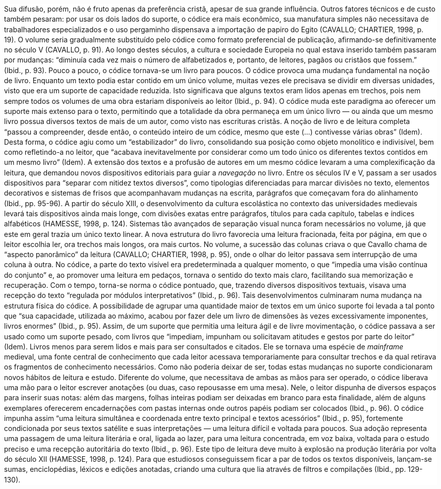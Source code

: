 Sua difusão, porém, não é fruto apenas da preferência cristã, apesar de sua grande influência. Outros fatores técnicos e de custo também pesaram: por usar os dois lados do suporte, o códice era mais econômico, sua manufatura simples não necessitava de trabalhadores especializados e o uso pergaminho dispensava a importação de papiro do Egito (CAVALLO; CHARTIER, 1998, p. 19).
O volume seria gradualmente substituído pelo códice como formato preferencial de publicação, afirmando-se definitivamente no século V (CAVALLO, p. 91). Ao longo destes séculos, a cultura e sociedade Europeia no qual estava inserido também passaram por mudanças: “diminuía cada vez mais o número de alfabetizados e, portanto, de leitores, pagãos ou cristãos que fossem.” (Ibid., p. 93). Pouco a pouco, o códice tornava-se um livro para poucos.
O códice provoca uma mudança fundamental na noção de livro. Enquanto um texto podia estar contido em um único volume, muitas vezes ele precisava se dividir em diversas unidades, visto que era um suporte de capacidade reduzida. Isto significava que alguns textos eram lidos apenas em trechos, pois nem sempre todos os volumes de uma obra estariam disponíveis ao leitor (Ibid., p. 94). O códice muda este paradigma ao oferecer um suporte mais extenso para o texto, permitindo que a totalidade da obra permaneça em um único livro — ou ainda que um mesmo livro possua diversos textos de mais de um autor, como visto nas escrituras cristãs. A noção de livro e de leitura completa “passou a compreender, desde então, o conteúdo inteiro de um códice, mesmo que este (...) contivesse várias obras” (Idem). Desta forma, o códice agiu como um “estabilizador” do livro, consolidando sua posição como objeto monolítico e indivisível, bem como refletindo-a no leitor, que “acabava inevitavelmente por considerar como um todo único os diferentes textos contidos em um mesmo livro” (Idem).
A extensão dos textos e a profusão de autores em um mesmo códice levaram a uma complexificação da leitura, que demandou novos dispositivos editoriais para guiar a *navegação* no livro. Entre os séculos IV e V, passam a ser usados dispositivos para “separar com nitidez textos diversos”, como tipologias diferenciadas para marcar divisões no texto, elementos decorativos e sistemas de frisos que acompanhavam mudanças na escrita, parágrafos que começavam fora do alinhamento (Ibid., pp. 95-96). A partir do século XIII, o desenvolvimento da cultura escolástica no contexto das universidades medievais levará tais dispositivos ainda mais longe, com divisões exatas entre parágrafos, títulos para cada capítulo, tabelas e índices alfabéticos (HAMESSE, 1998, p. 124). Sistemas tão avançados de separação visual nunca foram necessários no volume, já que este em geral trazia um único texto linear.
A nova estrutura do livro favorecia uma leitura fracionada, feita por página, em que o leitor escolhia ler, ora trechos mais longos, ora mais curtos. No volume, a sucessão das colunas criava o que Cavallo chama de “aspecto panorâmico” da leitura (CAVALLO; CHARTIER, 1998, p. 95), onde o olhar do leitor passava sem interrupção de uma coluna à outra. No códice, a parte do texto visível era predeterminada a qualquer momento, o que “impedia uma visão contínua do conjunto” e, ao promover uma leitura em pedaços, tornava o sentido do texto mais claro, facilitando sua memorização e recuperação. Com o tempo, torna-se norma o códice pontuado, que, trazendo diversos dispositivos textuais, visava uma recepção do texto “regulada por módulos interpretativos” (Ibid., p. 96).
Tais desenvolvimentos culminaram numa mudança na estrutura física do códice. A possibilidade de agrupar uma quantidade maior de textos em um único suporte foi levada a tal ponto que “sua capacidade, utilizada ao máximo, acabou por fazer dele um livro de dimensões às vezes excessivamente imponentes, livros enormes” (Ibid., p. 95). Assim, de um suporte que permitia uma leitura ágil e de livre movimentação, o códice passava a ser usado como um suporte pesado, com livros que “impediam, impunham ou solicitavam atitudes e gestos por parte do leitor” (Idem). Livros menos para serem lidos e mais para ser consultados e citados. Ele se tornava uma espécie de *mainframe* medieval, uma fonte central de conhecimento que cada leitor acessava temporariamente para consultar trechos e da qual retirava os fragmentos de conhecimento necessários.
Como não poderia deixar de ser, todas estas mudanças no suporte condicionaram novos hábitos de leitura e estudo. Diferente do volume, que necessitava de ambas as mãos para ser operado, o códice liberava uma mão para o leitor escrever anotações (ou duas, caso repousasse em uma mesa). Nele, o leitor dispunha de diversos espaços para inserir suas notas: além das margens, folhas inteiras podiam ser deixadas em branco para esta finalidade, além de alguns exemplares oferecerem encadernações com pastas internas onde outros papéis podiam ser colocados (Ibid., p. 96). 
O códice impunha assim “uma leitura simultânea e coordenada entre texto principal e textos acessórios” (Ibid., p. 95), fortemente condicionada por seus textos satélite e suas interpretações — uma leitura difícil e voltada para poucos. Sua adoção representa uma passagem de uma leitura literária e oral, ligada ao lazer, para uma leitura concentrada, em voz baixa, voltada para o estudo preciso e uma recepção autoritária do texto (Ibid., p. 96). Este tipo de leitura deve muito à explosão na produção literária por volta do século XII (HAMESSE, 1998, p. 124). Para que estudiosos conseguissem ficar a par de todos os textos disponíveis, lançam-se sumas, enciclopédias, léxicos e edições anotadas, criando uma cultura que lia através de filtros e compilações (Ibid., pp. 129-130). 